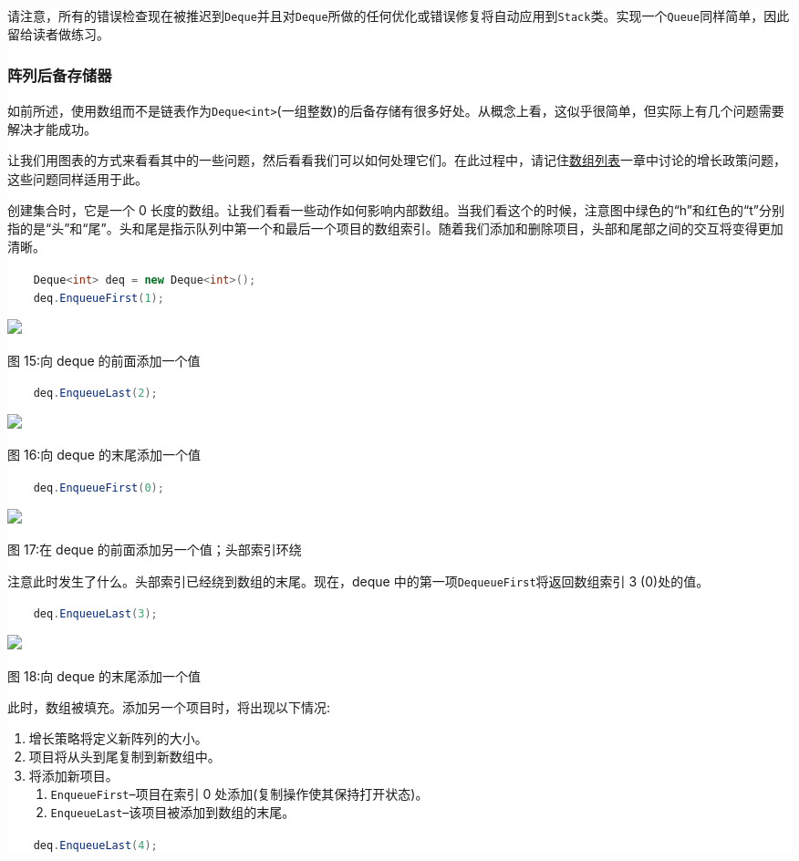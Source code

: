 请注意，所有的错误检查现在被推迟到`Deque`并且对`Deque`所做的任何优化或错误修复将自动应用到`Stack`类。实现一个`Queue`同样简单，因此留给读者做练习。

### 阵列后备存储器

如前所述，使用数组而不是链表作为`Deque<int>`(一组整数)的后备存储有很多好处。从概念上看，这似乎很简单，但实际上有几个问题需要解决才能成功。

让我们用图表的方式来看看其中的一些问题，然后看看我们可以如何处理它们。在此过程中，请记住[数组列表](3.html#_Chapter_3_)一章中讨论的增长政策问题，这些问题同样适用于此。

创建集合时，它是一个 0 长度的数组。让我们看看一些动作如何影响内部数组。当我们看这个的时候，注意图中绿色的“h”和红色的“t”分别指的是“头”和“尾”。头和尾是指示队列中第一个和最后一个项目的数组索引。随着我们添加和删除项目，头部和尾部之间的交互将变得更加清晰。

```cs
    Deque<int> deq = new Deque<int>();
    deq.EnqueueFirst(1);

```

![](../Images/image014.png)

图 15:向 deque 的前面添加一个值

```cs
    deq.EnqueueLast(2);

```

![](../Images/image015.png)

图 16:向 deque 的末尾添加一个值

```cs
    deq.EnqueueFirst(0);

```

![](../Images/image016.png)

图 17:在 deque 的前面添加另一个值；头部索引环绕

注意此时发生了什么。头部索引已经绕到数组的末尾。现在，deque 中的第一项`DequeueFirst`将返回数组索引 3 (0)处的值。

```cs
    deq.EnqueueLast(3);

```

![](../Images/image017.png)

图 18:向 deque 的末尾添加一个值

此时，数组被填充。添加另一个项目时，将出现以下情况:

1.  增长策略将定义新阵列的大小。
2.  项目将从头到尾复制到新数组中。
3.  将添加新项目。
    1.  `EnqueueFirst`–项目在索引 0 处添加(复制操作使其保持打开状态)。
    2.  `EnqueueLast`–该项目被添加到数组的末尾。

```cs
    deq.EnqueueLast(4);

```
